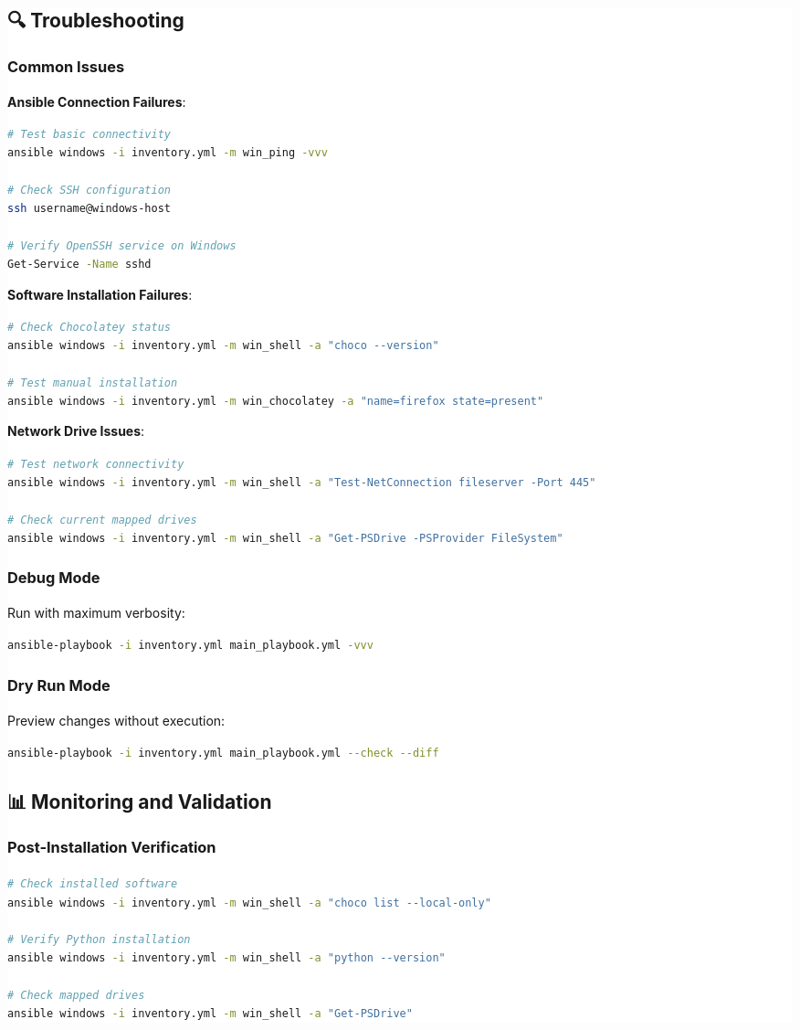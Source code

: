 ## 🔍 Troubleshooting

### Common Issues

**Ansible Connection Failures**:
```bash
# Test basic connectivity
ansible windows -i inventory.yml -m win_ping -vvv

# Check SSH configuration
ssh username@windows-host

# Verify OpenSSH service on Windows
Get-Service -Name sshd
```

**Software Installation Failures**:
```bash
# Check Chocolatey status
ansible windows -i inventory.yml -m win_shell -a "choco --version"

# Test manual installation
ansible windows -i inventory.yml -m win_chocolatey -a "name=firefox state=present"
```

**Network Drive Issues**:
```bash
# Test network connectivity
ansible windows -i inventory.yml -m win_shell -a "Test-NetConnection fileserver -Port 445"

# Check current mapped drives
ansible windows -i inventory.yml -m win_shell -a "Get-PSDrive -PSProvider FileSystem"
```

### Debug Mode
Run with maximum verbosity:
```bash
ansible-playbook -i inventory.yml main_playbook.yml -vvv
```

### Dry Run Mode
Preview changes without execution:
```bash
ansible-playbook -i inventory.yml main_playbook.yml --check --diff
```

## 📊 Monitoring and Validation

### Post-Installation Verification
```bash
# Check installed software
ansible windows -i inventory.yml -m win_shell -a "choco list --local-only"

# Verify Python installation
ansible windows -i inventory.yml -m win_shell -a "python --version"

# Check mapped drives
ansible windows -i inventory.yml -m win_shell -a "Get-PSDrive"
```

